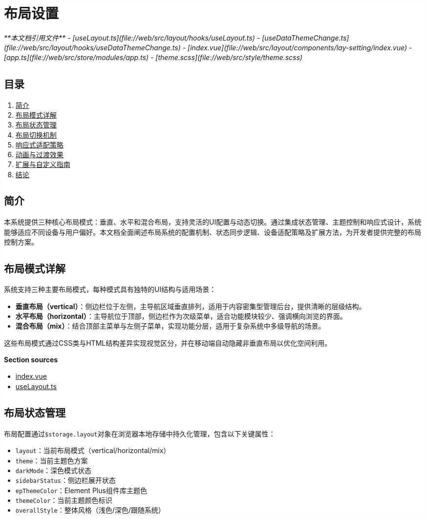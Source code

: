 # 布局设置

<cite>
**本文档引用文件**  
- [useLayout.ts](file://web/src/layout/hooks/useLayout.ts)
- [useDataThemeChange.ts](file://web/src/layout/hooks/useDataThemeChange.ts)
- [index.vue](file://web/src/layout/components/lay-setting/index.vue)
- [app.ts](file://web/src/store/modules/app.ts)
- [theme.scss](file://web/src/style/theme.scss)
</cite>

## 目录
1. [简介](#简介)
2. [布局模式详解](#布局模式详解)
3. [布局状态管理](#布局状态管理)
4. [布局切换机制](#布局切换机制)
5. [响应式适配策略](#响应式适配策略)
6. [动画与过渡效果](#动画与过渡效果)
7. [扩展与自定义指南](#扩展与自定义指南)
8. [结论](#结论)

## 简介
本系统提供三种核心布局模式：垂直、水平和混合布局，支持灵活的UI配置与动态切换。通过集成状态管理、主题控制和响应式设计，系统能够适应不同设备与用户偏好。本文档全面阐述布局系统的配置机制、状态同步逻辑、设备适配策略及扩展方法，为开发者提供完整的布局控制方案。

## 布局模式详解

系统支持三种主要布局模式，每种模式具有独特的UI结构与适用场景：

- **垂直布局（vertical）**：侧边栏位于左侧，主导航区域垂直排列，适用于内容密集型管理后台，提供清晰的层级结构。
- **水平布局（horizontal）**：主导航位于顶部，侧边栏作为次级菜单，适合功能模块较少、强调横向浏览的界面。
- **混合布局（mix）**：结合顶部主菜单与左侧子菜单，实现功能分层，适用于复杂系统中多级导航的场景。

这些布局模式通过CSS类与HTML结构差异实现视觉区分，并在移动端自动隐藏非垂直布局以优化空间利用。

**Section sources**
- [index.vue](file://web/src/layout/components/lay-setting/index.vue#L241-L254)
- [useLayout.ts](file://web/src/layout/hooks/useLayout.ts#L6-L63)

## 布局状态管理

布局配置通过`$storage.layout`对象在浏览器本地存储中持久化管理，包含以下关键属性：

- `layout`：当前布局模式（vertical/horizontal/mix）
- `theme`：当前主题色方案
- `darkMode`：深色模式状态
- `sidebarStatus`：侧边栏展开状态
- `epThemeColor`：Element Plus组件库主题色
- `themeColor`：当前主题颜色标识
- `overallStyle`：整体风格（浅色/深色/跟随系统）
